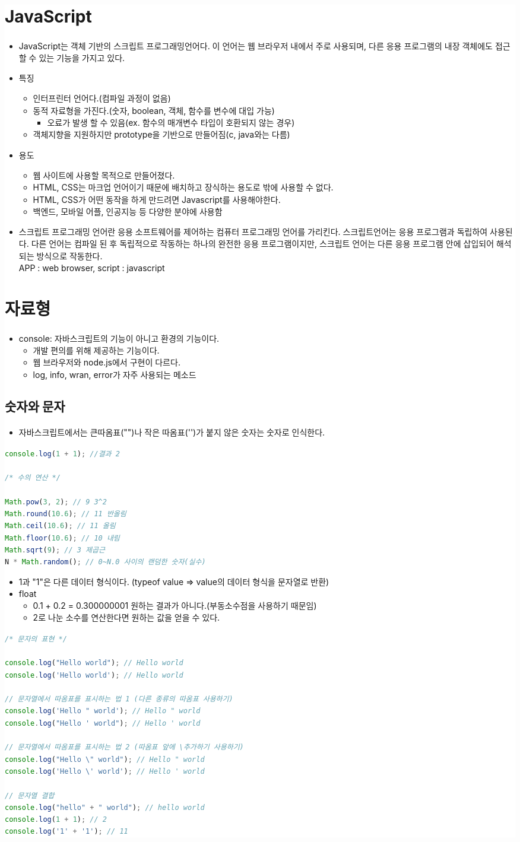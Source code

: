 # JavaScript

- JavaScript는 객체 기반의 스크립트 프로그래밍언어다. 이 언어는 웹 브라우저 내에서 주로 사용되며, 다른 응용 프로그램의 내장 객체에도 접근할 수 있는 기능을 가지고 있다.
- 특징
    - 인터프린터 언어다.(컴파일 과정이 없음)
    - 동적 자료형을 가진다.(숫자, boolean, 객체, 함수를 변수에 대입 가능)
        - 오료가 발생 할 수 있음(ex. 함수의 매개변수 타입이 호환되지 않는 경우)
    - 객체지향을 지원하지만 prototype을 기반으로 만들어짐(c, java와는 다름)
- 용도
    - 웹 사이트에 사용할 목적으로 만들어졌다.
    - HTML, CSS는 마크업 언어이기 때문에 배치하고 장식하는 용도로 밖에 사용할 수 없다.
    - HTML, CSS가 어떤 동작을 하게 만드려면 Javascript를 사용해야한다.
    - 백엔드, 모바일 어플, 인공지능 등 다양한 분야에 사용함
 
- 스크립트 프로그래밍 언어란 응용 소프트웨어를 제어하는 컴퓨터 프로그래밍 언어를 가리킨다. 스크립트언어는 응용 프로그램과 독립하여 사용된다. 다른 언어는 컴파일 된 후 독립적으로 작동하는 하나의 완전한 응용 프로그램이지만, 스크립트 언어는 다른 응용 프로그램 안에 삽입되어 해석되는 방식으로 작동한다.<br>
APP : web browser, script : javascript

# 자료형

- console: 자바스크립트의 기능이 아니고 환경의 기능이다.
    - 개발 편의를 위해 제공하는 기능이다.
    - 웹 브라우저와 node.js에서 구현이 다르다.
    - log, info, wran, error가 자주 사용되는 메소드

## 숫자와 문자
- 자바스크립트에서는 큰따옴표("")나 작은 따옴표('')가 붙지 않은 숫자는 숫자로 인식한다.

```js
console.log(1 + 1); //결과 2

/* 수의 연산 */

Math.pow(3, 2); // 9 3^2
Math.round(10.6); // 11 반올림
Math.ceil(10.6); // 11 올림
Math.floor(10.6); // 10 내림
Math.sqrt(9); // 3 제곱근
N * Math.random(); // 0~N.0 사이의 랜덤한 숫자(실수)
```
- 1과 "1"은 다른 데이터 형식이다. (typeof value => value의 데이터 형식을 문자열로 반환)
- float
    - 0.1 + 0.2 = 0.300000001 원하는 결과가 아니다.(부동소수점을 사용하기 때문임)
    - 2로 나눈 소수를 연산한다면 원하는 값을 얻을 수 있다.
```js
/* 문자의 표현 */

console.log("Hello world"); // Hello world
console.log('Hello world'); // Hello world

// 문자열에서 따옴표를 표시하는 법 1 (다른 종류의 따옴표 사용하기)
console.log('Hello " world'); // Hello " world
console.log("Hello ' world"); // Hello ' world

// 문자열에서 따옴표를 표시하는 법 2 (따옴표 앞에 \추가하기 사용하기)
console.log("Hello \" world"); // Hello " world
console.log('Hello \' world'); // Hello ' world

// 문자열 결합
console.log("hello" + " world"); // hello world
console.log(1 + 1); // 2
console.log('1' + '1'); // 11
```